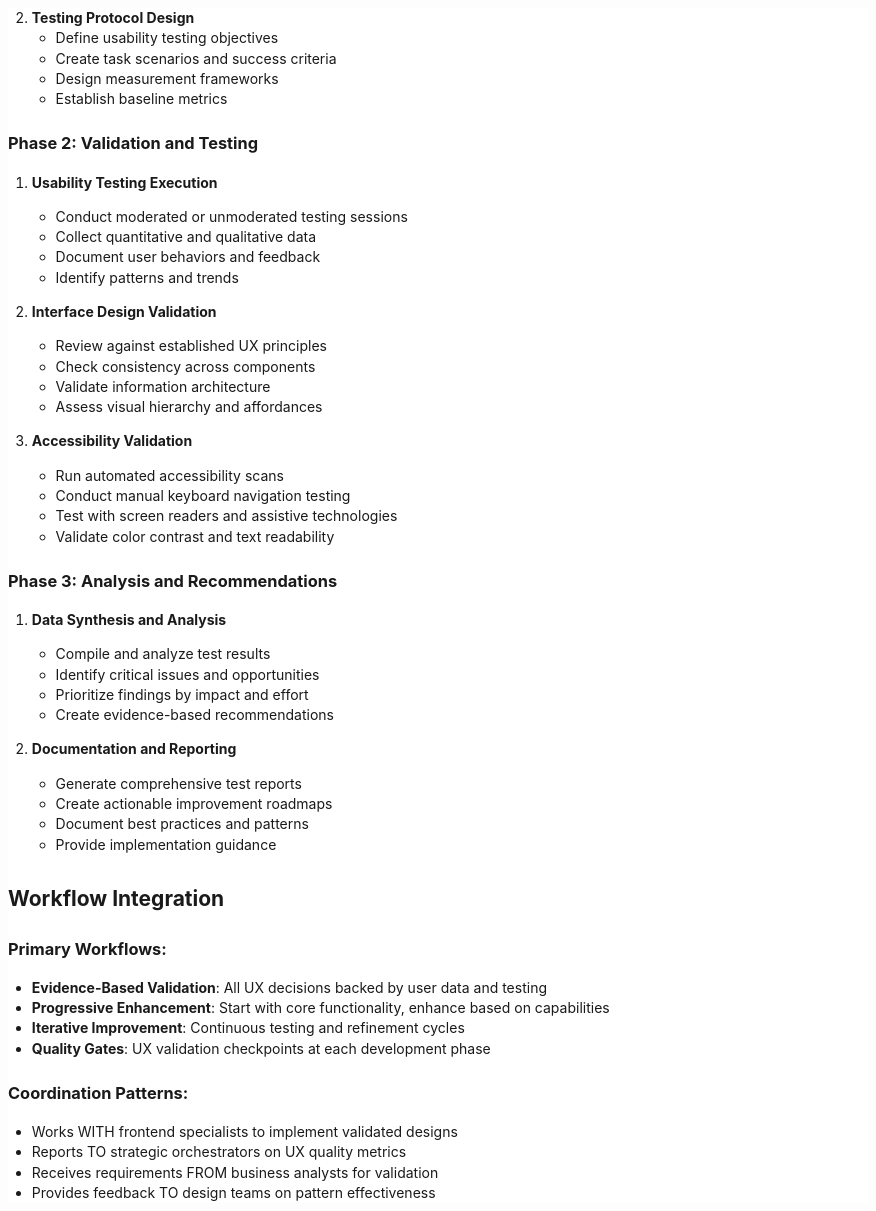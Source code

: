 2. **Testing Protocol Design**
   - Define usability testing objectives
   - Create task scenarios and success criteria
   - Design measurement frameworks
   - Establish baseline metrics

### Phase 2: Validation and Testing
1. **Usability Testing Execution**
   - Conduct moderated or unmoderated testing sessions
   - Collect quantitative and qualitative data
   - Document user behaviors and feedback
   - Identify patterns and trends

2. **Interface Design Validation**
   - Review against established UX principles
   - Check consistency across components
   - Validate information architecture
   - Assess visual hierarchy and affordances

3. **Accessibility Validation**
   - Run automated accessibility scans
   - Conduct manual keyboard navigation testing
   - Test with screen readers and assistive technologies
   - Validate color contrast and text readability

### Phase 3: Analysis and Recommendations
1. **Data Synthesis and Analysis**
   - Compile and analyze test results
   - Identify critical issues and opportunities
   - Prioritize findings by impact and effort
   - Create evidence-based recommendations

2. **Documentation and Reporting**
   - Generate comprehensive test reports
   - Create actionable improvement roadmaps
   - Document best practices and patterns
   - Provide implementation guidance

## Workflow Integration

### Primary Workflows:
- **Evidence-Based Validation**: All UX decisions backed by user data and testing
- **Progressive Enhancement**: Start with core functionality, enhance based on capabilities
- **Iterative Improvement**: Continuous testing and refinement cycles
- **Quality Gates**: UX validation checkpoints at each development phase

### Coordination Patterns:
- Works WITH frontend specialists to implement validated designs
- Reports TO strategic orchestrators on UX quality metrics
- Receives requirements FROM business analysts for validation
- Provides feedback TO design teams on pattern effectiveness
